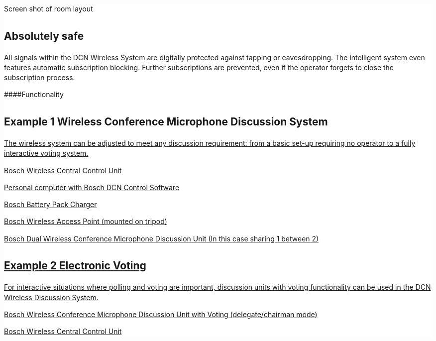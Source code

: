 Screen shot of room layout


## Absolutely safe


All signals within the DCN Wireless System are digitally protected against tapping or eavesdropping. The intelligent system even features automatic subscription blocking. Further subscriptions are prevented, even if the operator forgets to close the subscription process.





####Functionality


## Example 1 Wireless Conference Microphone Discussion System


<a href="http://congressrental.com.au/wp-content/uploads/2011/09/18.jpg">



The wireless system can be adjusted to meet any discussion requirement: from a basic set-up requiring no operator to a fully interactive voting system.



Bosch Wireless Central Control Unit



Personal computer with Bosch DCN Control Software



Bosch Battery Pack Charger



Bosch Wireless Access Point (mounted on tripod)



Bosch Dual Wireless Conference Microphone Discussion Unit (In this case sharing 1 between 2)


## Example 2 Electronic Voting


<a href="http://congressrental.com.au/wp-content/uploads/2011/09/19.jpg">



For interactive situations where polling and voting are important, discussion units with voting functionality can be used in the DCN Wireless Discussion System.



Bosch Wireless Conference Microphone Discussion Unit with Voting (delegate/chairman mode)



Bosch Wireless Central Control Unit


